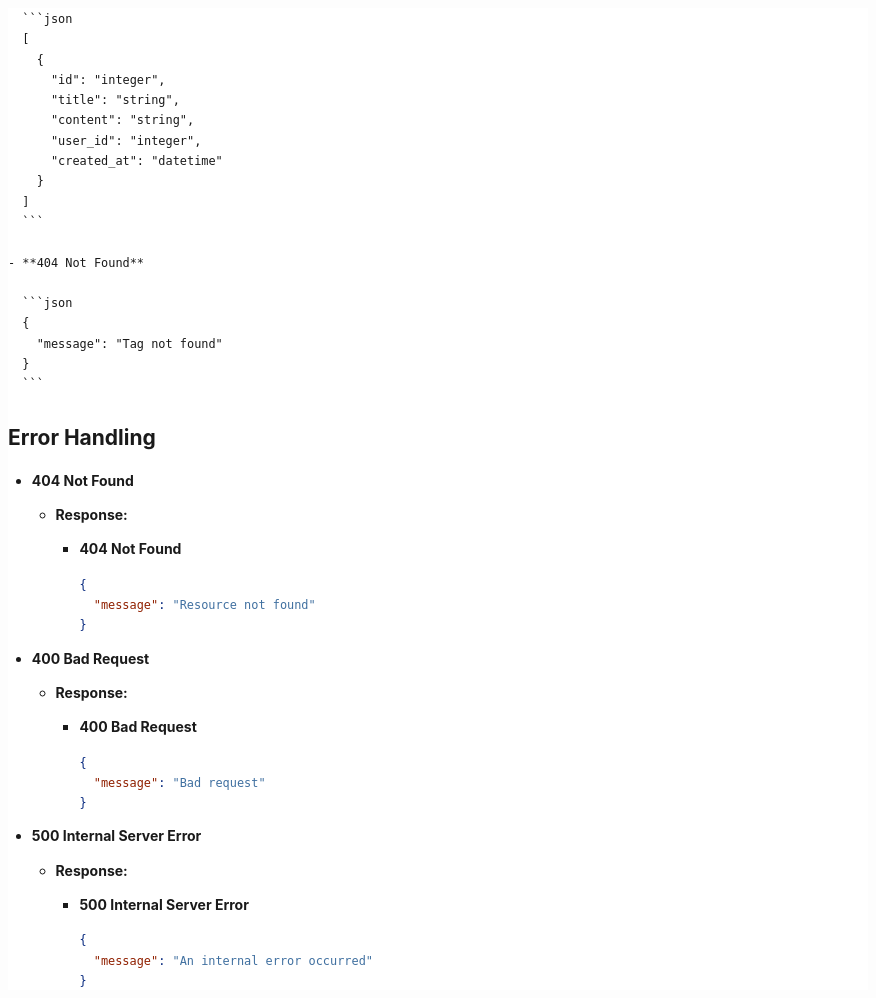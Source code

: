      ```json
      [
        {
          "id": "integer",
          "title": "string",
          "content": "string",
          "user_id": "integer",
          "created_at": "datetime"
        }
      ]
      ```

    - **404 Not Found**

      ```json
      {
        "message": "Tag not found"
      }
      ```

## Error Handling

- **404 Not Found**
  - **Response:**
    - **404 Not Found**

      ```json
      {
        "message": "Resource not found"
      }
      ```

- **400 Bad Request**
  - **Response:**
    - **400 Bad Request**

      ```json
      {
        "message": "Bad request"
      }
      ```

- **500 Internal Server Error**
  - **Response:**
    - **500 Internal Server Error**

      ```json
      {
        "message": "An internal error occurred"
      }
      ```
